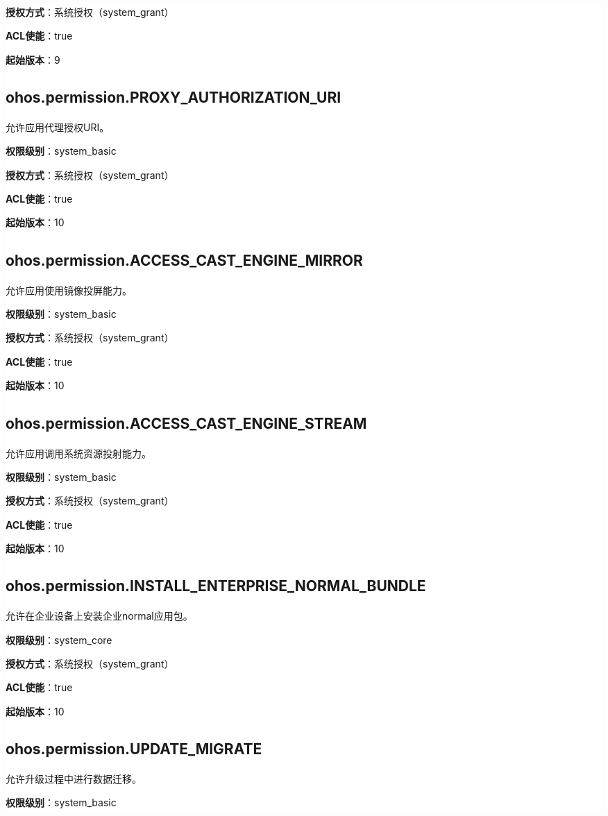 **授权方式**：系统授权（system_grant）

**ACL使能**：true

**起始版本**：9

## ohos.permission.PROXY_AUTHORIZATION_URI

允许应用代理授权URI。

**权限级别**：system_basic

**授权方式**：系统授权（system_grant）

**ACL使能**：true

**起始版本**：10

## ohos.permission.ACCESS_CAST_ENGINE_MIRROR

允许应用使用镜像投屏能力。

**权限级别**：system_basic

**授权方式**：系统授权（system_grant）

**ACL使能**：true

**起始版本**：10

## ohos.permission.ACCESS_CAST_ENGINE_STREAM

允许应用调用系统资源投射能力。

**权限级别**：system_basic

**授权方式**：系统授权（system_grant）

**ACL使能**：true

**起始版本**：10

## ohos.permission.INSTALL_ENTERPRISE_NORMAL_BUNDLE

允许在企业设备上安装企业normal应用包。

**权限级别**：system_core

**授权方式**：系统授权（system_grant）

**ACL使能**：true

**起始版本**：10

## ohos.permission.UPDATE_MIGRATE

允许升级过程中进行数据迁移。

**权限级别**：system_basic
